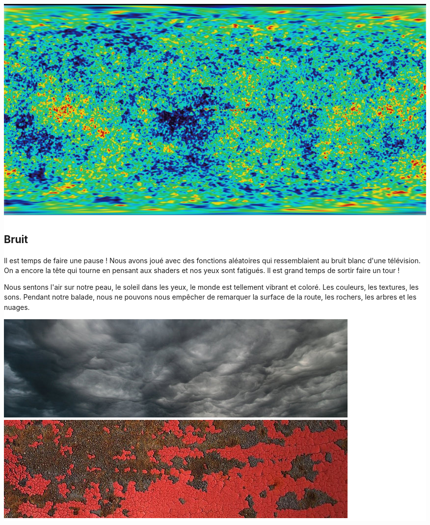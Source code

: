 
![NASA / WMAP science team](mcb.jpg)

## Bruit

Il est temps de faire une pause !
Nous avons joué avec des fonctions aléatoires qui ressemblaient au bruit blanc d'une télévision.
On a encore la tête qui tourne en pensant aux shaders et nos yeux sont fatigués.
Il est grand temps de sortir faire un tour !

Nous sentons l'air sur notre peau, le soleil dans les yeux, le monde est tellement vibrant et coloré.
Les couleurs, les textures, les sons. Pendant notre balade, nous ne pouvons nous empêcher de remarquer la surface de la route, les rochers, les arbres et les nuages.

![](texture-00.jpg)
![](texture-01.jpg)